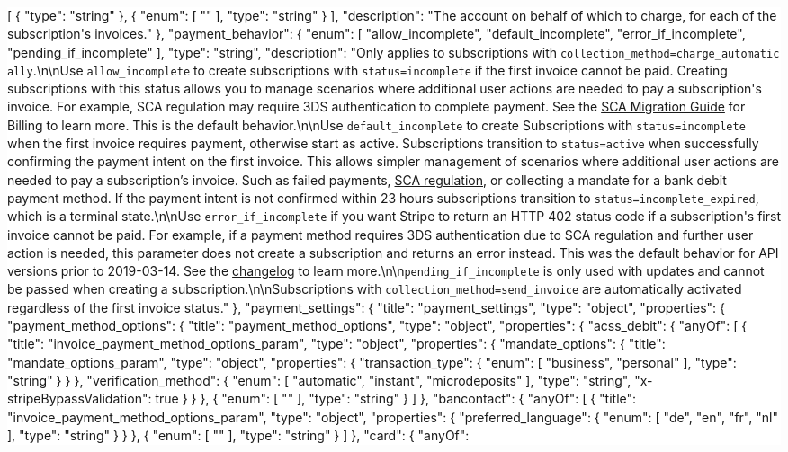 [&#xA;        {&#xA;          &quot;type&quot;: &quot;string&quot;&#xA;        },&#xA;        {&#xA;          &quot;enum&quot;: [&#xA;            &quot;&quot;&#xA;          ],&#xA;          &quot;type&quot;: &quot;string&quot;&#xA;        }&#xA;      ],&#xA;      &quot;description&quot;: &quot;The account on behalf of which to charge, for each of the subscription&#x27;s invoices.&quot;&#xA;    },&#xA;    &quot;payment_behavior&quot;: {&#xA;      &quot;enum&quot;: [&#xA;        &quot;allow_incomplete&quot;,&#xA;        &quot;default_incomplete&quot;,&#xA;        &quot;error_if_incomplete&quot;,&#xA;        &quot;pending_if_incomplete&quot;&#xA;      ],&#xA;      &quot;type&quot;: &quot;string&quot;,&#xA;      &quot;description&quot;: &quot;Only applies to subscriptions with `collection_method=charge_automatically`.\n\nUse `allow_incomplete` to create subscriptions with `status=incomplete` if the first invoice cannot be paid. Creating subscriptions with this status allows you to manage scenarios where additional user actions are needed to pay a subscription&#x27;s invoice. For example, SCA regulation may require 3DS authentication to complete payment. See the [SCA Migration Guide](https://stripe.com/docs/billing/migration/strong-customer-authentication) for Billing to learn more. This is the default behavior.\n\nUse `default_incomplete` to create Subscriptions with `status=incomplete` when the first invoice requires payment, otherwise start as active. Subscriptions transition to `status=active` when successfully confirming the payment intent on the first invoice. This allows simpler management of scenarios where additional user actions are needed to pay a subscription&#x2019;s invoice. Such as failed payments, [SCA regulation](https://stripe.com/docs/billing/migration/strong-customer-authentication), or collecting a mandate for a bank debit payment method. If the payment intent is not confirmed within 23 hours subscriptions transition to `status=incomplete_expired`, which is a terminal state.\n\nUse `error_if_incomplete` if you want Stripe to return an HTTP 402 status code if a subscription&#x27;s first invoice cannot be paid. For example, if a payment method requires 3DS authentication due to SCA regulation and further user action is needed, this parameter does not create a subscription and returns an error instead. This was the default behavior for API versions prior to 2019-03-14. See the [changelog](https://stripe.com/docs/upgrades#2019-03-14) to learn more.\n\n`pending_if_incomplete` is only used with updates and cannot be passed when creating a subscription.\n\nSubscriptions with `collection_method=send_invoice` are automatically activated regardless of the first invoice status.&quot;&#xA;    },&#xA;    &quot;payment_settings&quot;: {&#xA;      &quot;title&quot;: &quot;payment_settings&quot;,&#xA;      &quot;type&quot;: &quot;object&quot;,&#xA;      &quot;properties&quot;: {&#xA;        &quot;payment_method_options&quot;: {&#xA;          &quot;title&quot;: &quot;payment_method_options&quot;,&#xA;          &quot;type&quot;: &quot;object&quot;,&#xA;          &quot;properties&quot;: {&#xA;            &quot;acss_debit&quot;: {&#xA;              &quot;anyOf&quot;: [&#xA;                {&#xA;                  &quot;title&quot;: &quot;invoice_payment_method_options_param&quot;,&#xA;                  &quot;type&quot;: &quot;object&quot;,&#xA;                  &quot;properties&quot;: {&#xA;                    &quot;mandate_options&quot;: {&#xA;                      &quot;title&quot;: &quot;mandate_options_param&quot;,&#xA;                      &quot;type&quot;: &quot;object&quot;,&#xA;                      &quot;properties&quot;: {&#xA;                        &quot;transaction_type&quot;: {&#xA;                          &quot;enum&quot;: [&#xA;                            &quot;business&quot;,&#xA;                            &quot;personal&quot;&#xA;                          ],&#xA;                          &quot;type&quot;: &quot;string&quot;&#xA;                        }&#xA;                      }&#xA;                    },&#xA;                    &quot;verification_method&quot;: {&#xA;                      &quot;enum&quot;: [&#xA;                        &quot;automatic&quot;,&#xA;                        &quot;instant&quot;,&#xA;                        &quot;microdeposits&quot;&#xA;                      ],&#xA;                      &quot;type&quot;: &quot;string&quot;,&#xA;                      &quot;x-stripeBypassValidation&quot;: true&#xA;                    }&#xA;                  }&#xA;                },&#xA;                {&#xA;                  &quot;enum&quot;: [&#xA;                    &quot;&quot;&#xA;                  ],&#xA;                  &quot;type&quot;: &quot;string&quot;&#xA;                }&#xA;              ]&#xA;            },&#xA;            &quot;bancontact&quot;: {&#xA;              &quot;anyOf&quot;: [&#xA;                {&#xA;                  &quot;title&quot;: &quot;invoice_payment_method_options_param&quot;,&#xA;                  &quot;type&quot;: &quot;object&quot;,&#xA;                  &quot;properties&quot;: {&#xA;                    &quot;preferred_language&quot;: {&#xA;                      &quot;enum&quot;: [&#xA;                        &quot;de&quot;,&#xA;                        &quot;en&quot;,&#xA;                        &quot;fr&quot;,&#xA;                        &quot;nl&quot;&#xA;                      ],&#xA;                      &quot;type&quot;: &quot;string&quot;&#xA;                    }&#xA;                  }&#xA;                },&#xA;                {&#xA;                  &quot;enum&quot;: [&#xA;                    &quot;&quot;&#xA;                  ],&#xA;                  &quot;type&quot;: &quot;string&quot;&#xA;                }&#xA;              ]&#xA;            },&#xA;            &quot;card&quot;: {&#xA;              &quot;anyOf&quot;: